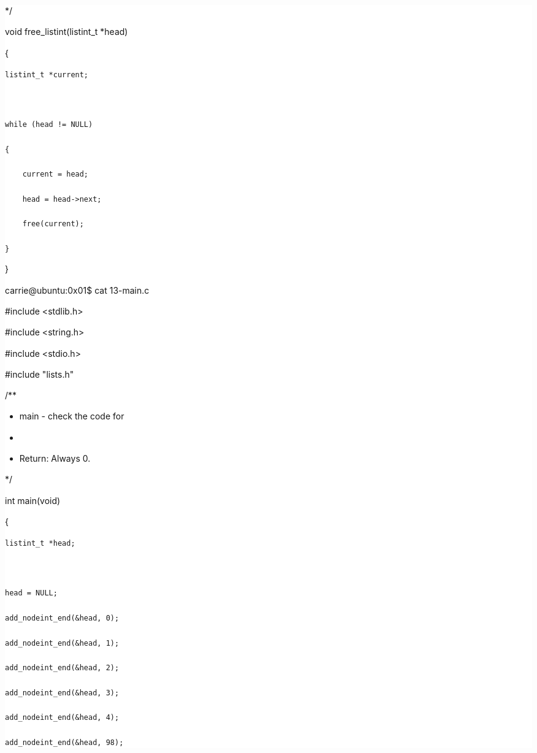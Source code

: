  */

void free_listint(listint_t *head)

{

    listint_t *current;



    while (head != NULL)

    {

        current = head;

        head = head->next;

        free(current);

    }

}

carrie@ubuntu:0x01$ cat 13-main.c 

#include <stdlib.h>

#include <string.h>

#include <stdio.h>

#include "lists.h"



/**

 * main - check the code for

 *

 * Return: Always 0.

 */

int main(void)

{

    listint_t *head;



    head = NULL;

    add_nodeint_end(&head, 0);

    add_nodeint_end(&head, 1);

    add_nodeint_end(&head, 2);

    add_nodeint_end(&head, 3);

    add_nodeint_end(&head, 4);

    add_nodeint_end(&head, 98);
